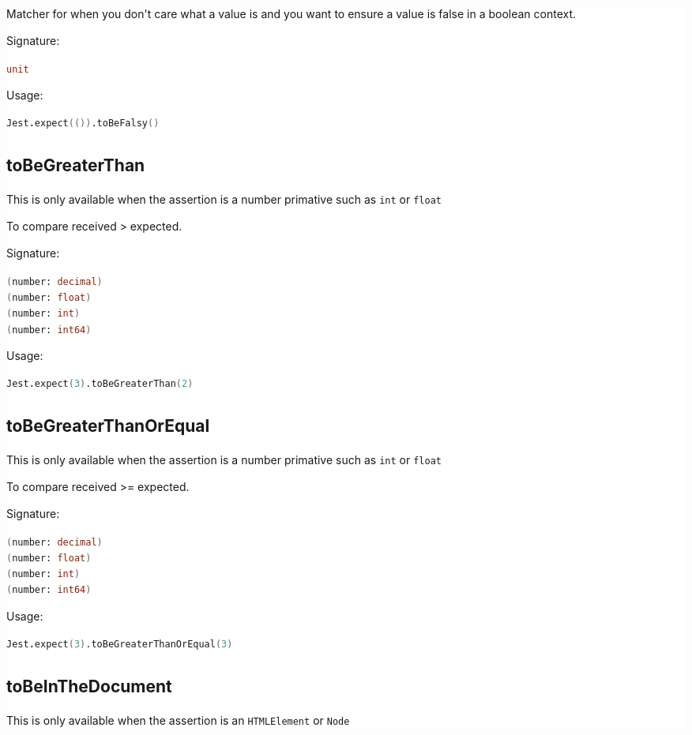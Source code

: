 Matcher for when you don't care what a value is and you want to 
ensure a value is false in a boolean context.

Signature:
```fsharp
unit
```

Usage:
```fsharp
Jest.expect(()).toBeFalsy()
```

## toBeGreaterThan

<Note>This is only available when the assertion is a number primative such as `int` or `float`</Note>

To compare received > expected.

Signature:
```fsharp
(number: decimal)
(number: float)
(number: int)
(number: int64)
```

Usage:
```fsharp
Jest.expect(3).toBeGreaterThan(2)
```

## toBeGreaterThanOrEqual

<Note>This is only available when the assertion is a number primative such as `int` or `float`</Note>

To compare received >= expected.

Signature:
```fsharp
(number: decimal)
(number: float)
(number: int)
(number: int64)
```

Usage:
```fsharp
Jest.expect(3).toBeGreaterThanOrEqual(3)
```

## toBeInTheDocument

<Note>This is only available when the assertion is an `HTMLElement` or `Node`</Note>
